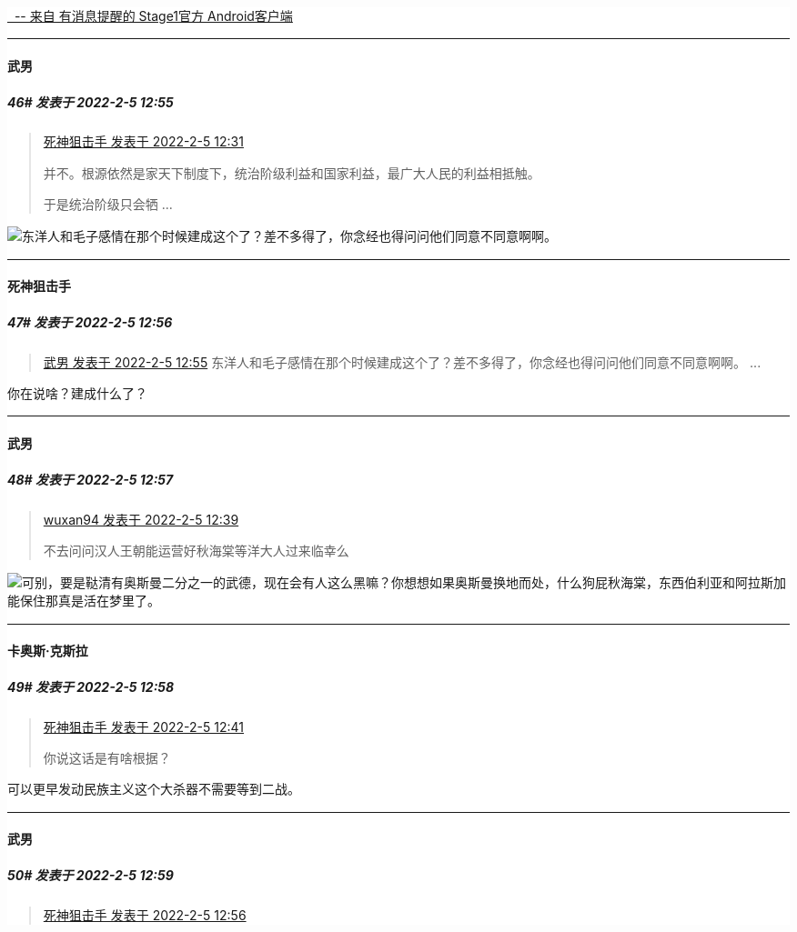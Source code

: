 [  -- 来自 有消息提醒的 Stage1官方 Android客户端](https://www.coolapk.com/apk/140634)

*****

####  武男  
##### 46#       发表于 2022-2-5 12:55

<blockquote><a href="httphttps://bbs.saraba1st.com/2b/forum.php?mod=redirect&amp;goto=findpost&amp;pid=54555365&amp;ptid=2050915" target="_blank">死神狙击手 发表于 2022-2-5 12:31</a>

并不。根源依然是家天下制度下，统治阶级利益和国家利益，最广大人民的利益相抵触。

于是统治阶级只会牺 ...</blockquote>
<img src="https://static.saraba1st.com/image/smiley/face2017/067.png" referrerpolicy="no-referrer">东洋人和毛子感情在那个时候建成这个了？差不多得了，你念经也得问问他们同意不同意啊啊。

*****

####  死神狙击手  
##### 47#       发表于 2022-2-5 12:56

<blockquote><a href="httphttps://bbs.saraba1st.com/2b/forum.php?mod=redirect&amp;goto=findpost&amp;pid=54555645&amp;ptid=2050915" target="_blank">武男 发表于 2022-2-5 12:55</a>
东洋人和毛子感情在那个时候建成这个了？差不多得了，你念经也得问问他们同意不同意啊啊。 ...</blockquote>
你在说啥？建成什么了？

*****

####  武男  
##### 48#       发表于 2022-2-5 12:57

<blockquote><a href="httphttps://bbs.saraba1st.com/2b/forum.php?mod=redirect&amp;goto=findpost&amp;pid=54555458&amp;ptid=2050915" target="_blank">wuxan94 发表于 2022-2-5 12:39</a>

不去问问汉人王朝能运营好秋海棠等洋大人过来临幸么</blockquote>
<img src="https://static.saraba1st.com/image/smiley/face2017/245.png" referrerpolicy="no-referrer">可别，要是鞑清有奥斯曼二分之一的武德，现在会有人这么黑嘛？你想想如果奥斯曼换地而处，什么狗屁秋海棠，东西伯利亚和阿拉斯加能保住那真是活在梦里了。

*****

####  卡奥斯·克斯拉  
##### 49#       发表于 2022-2-5 12:58

<blockquote><a href="httphttps://bbs.saraba1st.com/2b/forum.php?mod=redirect&amp;goto=findpost&amp;pid=54555483&amp;ptid=2050915" target="_blank">死神狙击手 发表于 2022-2-5 12:41</a>

你说这话是有啥根据？</blockquote>
可以更早发动民族主义这个大杀器不需要等到二战。

*****

####  武男  
##### 50#       发表于 2022-2-5 12:59

<blockquote><a href="httphttps://bbs.saraba1st.com/2b/forum.php?mod=redirect&amp;goto=findpost&amp;pid=54555653&amp;ptid=2050915" target="_blank">死神狙击手 发表于 2022-2-5 12:56</a>

